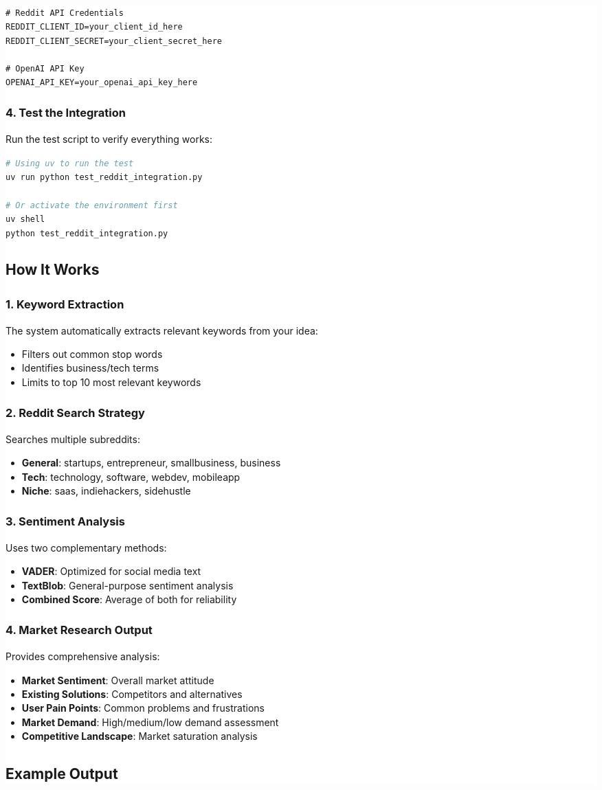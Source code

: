 ```env
# Reddit API Credentials
REDDIT_CLIENT_ID=your_client_id_here
REDDIT_CLIENT_SECRET=your_client_secret_here

# OpenAI API Key
OPENAI_API_KEY=your_openai_api_key_here
```

### 4. Test the Integration

Run the test script to verify everything works:

```bash
# Using uv to run the test
uv run python test_reddit_integration.py

# Or activate the environment first
uv shell
python test_reddit_integration.py
```

## How It Works

### 1. Keyword Extraction
The system automatically extracts relevant keywords from your idea:
- Filters out common stop words
- Identifies business/tech terms
- Limits to top 10 most relevant keywords

### 2. Reddit Search Strategy
Searches multiple subreddits:
- **General**: startups, entrepreneur, smallbusiness, business
- **Tech**: technology, software, webdev, mobileapp
- **Niche**: saas, indiehackers, sidehustle

### 3. Sentiment Analysis
Uses two complementary methods:
- **VADER**: Optimized for social media text
- **TextBlob**: General-purpose sentiment analysis
- **Combined Score**: Average of both for reliability

### 4. Market Research Output
Provides comprehensive analysis:
- **Market Sentiment**: Overall market attitude
- **Existing Solutions**: Competitors and alternatives
- **User Pain Points**: Common problems and frustrations
- **Market Demand**: High/medium/low demand assessment
- **Competitive Landscape**: Market saturation analysis

## Example Output
